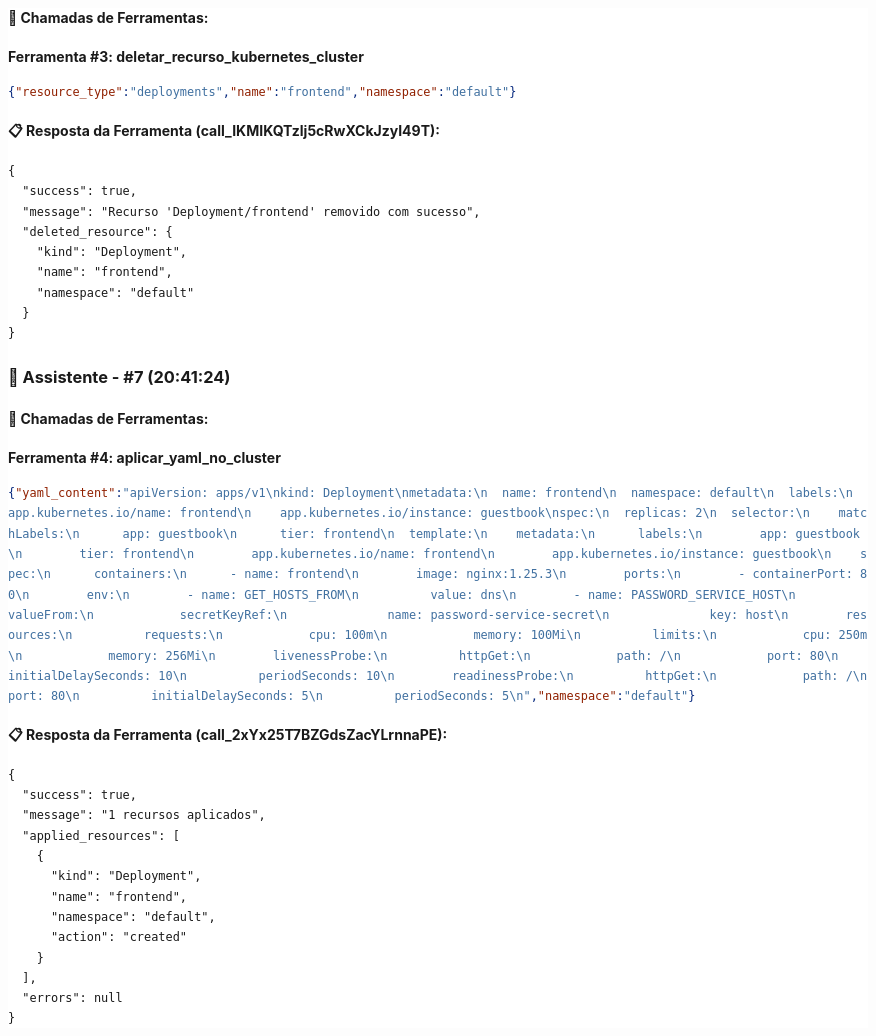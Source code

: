 
#### 🔧 Chamadas de Ferramentas:

**Ferramenta #3: deletar_recurso_kubernetes_cluster**

```json
{"resource_type":"deployments","name":"frontend","namespace":"default"}
```

#### 📋 Resposta da Ferramenta (call_IKMIKQTzlj5cRwXCkJzyI49T):

```
{
  "success": true,
  "message": "Recurso 'Deployment/frontend' removido com sucesso",
  "deleted_resource": {
    "kind": "Deployment",
    "name": "frontend",
    "namespace": "default"
  }
}
```

### 🤖 Assistente - #7 (20:41:24)


#### 🔧 Chamadas de Ferramentas:

**Ferramenta #4: aplicar_yaml_no_cluster**

```json
{"yaml_content":"apiVersion: apps/v1\nkind: Deployment\nmetadata:\n  name: frontend\n  namespace: default\n  labels:\n    app.kubernetes.io/name: frontend\n    app.kubernetes.io/instance: guestbook\nspec:\n  replicas: 2\n  selector:\n    matchLabels:\n      app: guestbook\n      tier: frontend\n  template:\n    metadata:\n      labels:\n        app: guestbook\n        tier: frontend\n        app.kubernetes.io/name: frontend\n        app.kubernetes.io/instance: guestbook\n    spec:\n      containers:\n      - name: frontend\n        image: nginx:1.25.3\n        ports:\n        - containerPort: 80\n        env:\n        - name: GET_HOSTS_FROM\n          value: dns\n        - name: PASSWORD_SERVICE_HOST\n          valueFrom:\n            secretKeyRef:\n              name: password-service-secret\n              key: host\n        resources:\n          requests:\n            cpu: 100m\n            memory: 100Mi\n          limits:\n            cpu: 250m\n            memory: 256Mi\n        livenessProbe:\n          httpGet:\n            path: /\n            port: 80\n          initialDelaySeconds: 10\n          periodSeconds: 10\n        readinessProbe:\n          httpGet:\n            path: /\n            port: 80\n          initialDelaySeconds: 5\n          periodSeconds: 5\n","namespace":"default"}
```

#### 📋 Resposta da Ferramenta (call_2xYx25T7BZGdsZacYLrnnaPE):

```
{
  "success": true,
  "message": "1 recursos aplicados",
  "applied_resources": [
    {
      "kind": "Deployment",
      "name": "frontend",
      "namespace": "default",
      "action": "created"
    }
  ],
  "errors": null
}
```
